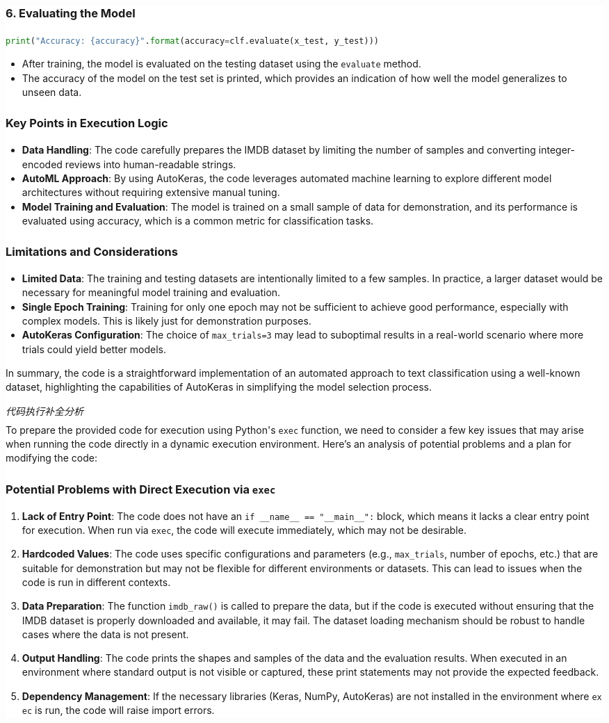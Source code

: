 ### 6. **Evaluating the Model**
```python
print("Accuracy: {accuracy}".format(accuracy=clf.evaluate(x_test, y_test)))
```
- After training, the model is evaluated on the testing dataset using the `evaluate` method.
- The accuracy of the model on the test set is printed, which provides an indication of how well the model generalizes to unseen data.

### **Key Points in Execution Logic**
- **Data Handling**: The code carefully prepares the IMDB dataset by limiting the number of samples and converting integer-encoded reviews into human-readable strings.
- **AutoML Approach**: By using AutoKeras, the code leverages automated machine learning to explore different model architectures without requiring extensive manual tuning.
- **Model Training and Evaluation**: The model is trained on a small sample of data for demonstration, and its performance is evaluated using accuracy, which is a common metric for classification tasks.

### **Limitations and Considerations**
- **Limited Data**: The training and testing datasets are intentionally limited to a few samples. In practice, a larger dataset would be necessary for meaningful model training and evaluation.
- **Single Epoch Training**: Training for only one epoch may not be sufficient to achieve good performance, especially with complex models. This is likely just for demonstration purposes.
- **AutoKeras Configuration**: The choice of `max_trials=3` may lead to suboptimal results in a real-world scenario where more trials could yield better models.

In summary, the code is a straightforward implementation of an automated approach to text classification using a well-known dataset, highlighting the capabilities of AutoKeras in simplifying the model selection process.


$$$$$代码执行补全分析$$$$$
To prepare the provided code for execution using Python's `exec` function, we need to consider a few key issues that may arise when running the code directly in a dynamic execution environment. Here’s an analysis of potential problems and a plan for modifying the code:

### Potential Problems with Direct Execution via `exec`
1. **Lack of Entry Point**: The code does not have an `if __name__ == "__main__":` block, which means it lacks a clear entry point for execution. When run via `exec`, the code will execute immediately, which may not be desirable.

2. **Hardcoded Values**: The code uses specific configurations and parameters (e.g., `max_trials`, number of epochs, etc.) that are suitable for demonstration but may not be flexible for different environments or datasets. This can lead to issues when the code is run in different contexts.

3. **Data Preparation**: The function `imdb_raw()` is called to prepare the data, but if the code is executed without ensuring that the IMDB dataset is properly downloaded and available, it may fail. The dataset loading mechanism should be robust to handle cases where the data is not present.

4. **Output Handling**: The code prints the shapes and samples of the data and the evaluation results. When executed in an environment where standard output is not visible or captured, these print statements may not provide the expected feedback.

5. **Dependency Management**: If the necessary libraries (Keras, NumPy, AutoKeras) are not installed in the environment where `exec` is run, the code will raise import errors.
